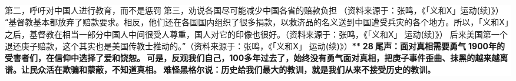 第二，呼吁对中国人进行教育，而不是惩罚
第三，劝说各国尽可能减少中国各省的赔款负担
（资料来源于：张鸣，《「义和X」运动(续)》）
“基督教基本都放弃了赔款要求。相反，他们还在各国国内组织了很多捐款，以救济品的名义送到中国遭受兵灾的各个地方。所以，「义和X」之后，基督教在相当一部分中国人中间很受人尊重，国人对它的印像也很好。（资料来源于：张鸣，《「义和X」 运动(续)》）
后来美国第一个退还庚子赔款，这个其实也是美国传教士推动的。”（资料来源于：张鸣，《「义和X」 运动(续)》）**
**28 尾声：面对真相需要勇气**
**1900年的受害者们，在信仰中选择了爱和饶恕。
可是，反观我们自己，100多年过去了，始终没有勇气面对真相，把庚子事件歪曲、抹黑的越来越离谱。让民众活在欺骗和蒙蔽，不知道真相。
难怪黑格尔说：历史给我们最大的教训，就是我们从来不接受历史的教训。**
